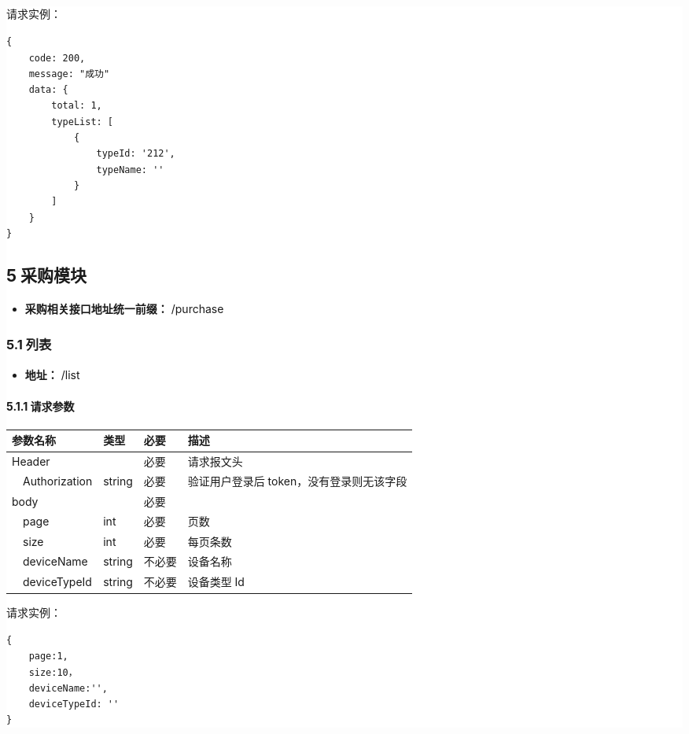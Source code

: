 请求实例：

```
{
	code: 200,
	message: "成功"
	data: {
		total: 1,
		typeList: [
			{
				typeId: '212',
				typeName: ''
			}
		]
	}
}
```

## 5 采购模块

- **采购相关接口地址统一前缀：** /purchase

### 5.1 列表

- **地址：** /list

#### 5.1.1 请求参数

| 参数名称            | 类型   | 必要   | 描述                                     |
| :------------------ | :----- | :----- | :--------------------------------------- |
| Header              | &nbsp; | 必要   | 请求报文头                               |
| &emsp;Authorization | string | 必要   | 验证用户登录后 token，没有登录则无该字段 |
| body                | &nbsp; | 必要   | &nbsp;                                   |
| &emsp;page          | int    | 必要   | 页数                                     |
| &emsp;size          | int    | 必要   | 每页条数                                 |
| &emsp;deviceName    | string | 不必要 | 设备名称                                 |
| &emsp;deviceTypeId  | string | 不必要 | 设备类型 Id                              |

请求实例：

```
{
	page:1,
	size:10，
	deviceName:'',
	deviceTypeId: ''
}
```
